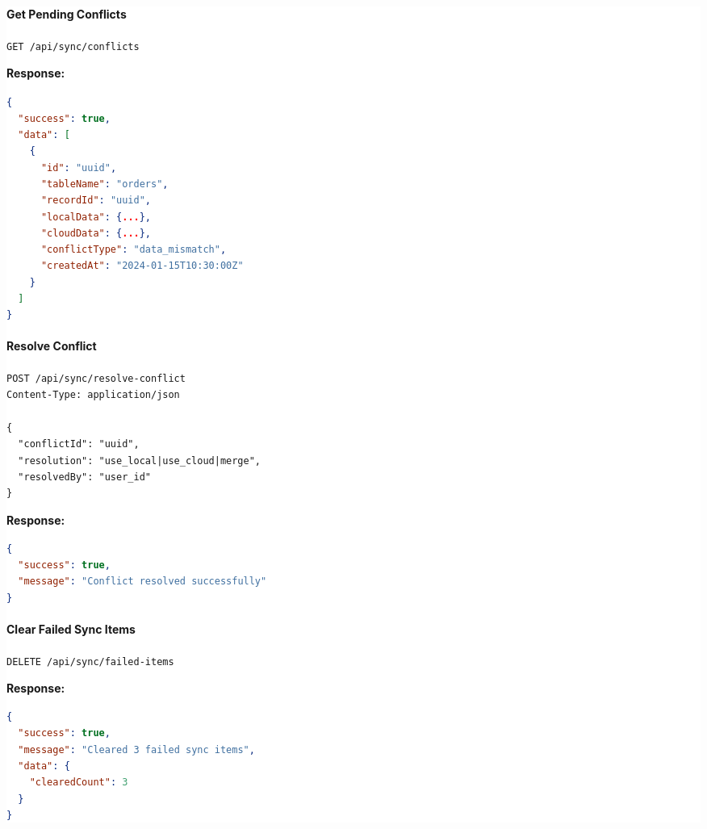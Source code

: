 #### Get Pending Conflicts
```http
GET /api/sync/conflicts
```

**Response:**
```json
{
  "success": true,
  "data": [
    {
      "id": "uuid",
      "tableName": "orders",
      "recordId": "uuid",
      "localData": {...},
      "cloudData": {...},
      "conflictType": "data_mismatch",
      "createdAt": "2024-01-15T10:30:00Z"
    }
  ]
}
```

#### Resolve Conflict
```http
POST /api/sync/resolve-conflict
Content-Type: application/json

{
  "conflictId": "uuid",
  "resolution": "use_local|use_cloud|merge",
  "resolvedBy": "user_id"
}
```

**Response:**
```json
{
  "success": true,
  "message": "Conflict resolved successfully"
}
```

#### Clear Failed Sync Items
```http
DELETE /api/sync/failed-items
```

**Response:**
```json
{
  "success": true,
  "message": "Cleared 3 failed sync items",
  "data": {
    "clearedCount": 3
  }
}
```
